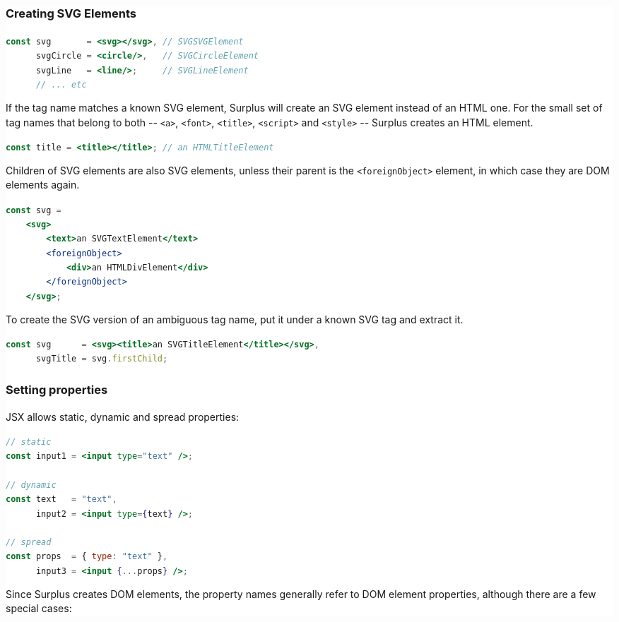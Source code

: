 ### Creating SVG Elements

```jsx
const svg       = <svg></svg>, // SVGSVGElement
      svgCircle = <circle/>,   // SVGCircleElement
      svgLine   = <line/>;     // SVGLineElement
      // ... etc
```

If the tag name matches a known SVG element, Surplus will create an SVG element instead of an HTML one.  For the small set of tag names that belong to both -- `<a>`, `<font>`, `<title>`, `<script>` and `<style>` -- Surplus creates an HTML element.

```jsx
const title = <title></title>; // an HTMLTitleElement
```

Children of SVG elements are also SVG elements, unless their parent is the `<foreignObject>` element, in which case they are DOM elements again.

```jsx
const svg =
    <svg>
        <text>an SVGTextElement</text>
        <foreignObject>
            <div>an HTMLDivElement</div>
        </foreignObject>
    </svg>;
```

To create the SVG version of an ambiguous tag name, put it under a known SVG tag and extract it.

```jsx
const svg      = <svg><title>an SVGTitleElement</title></svg>,
      svgTitle = svg.firstChild;
```

### Setting properties

JSX allows static, dynamic and spread properties:

```jsx
// static
const input1 = <input type="text" />;

// dynamic
const text   = "text",
      input2 = <input type={text} />;

// spread
const props  = { type: "text" },
      input3 = <input {...props} />;
```

Since Surplus creates DOM elements, the property names generally refer to DOM element properties, although there are a few special cases:
